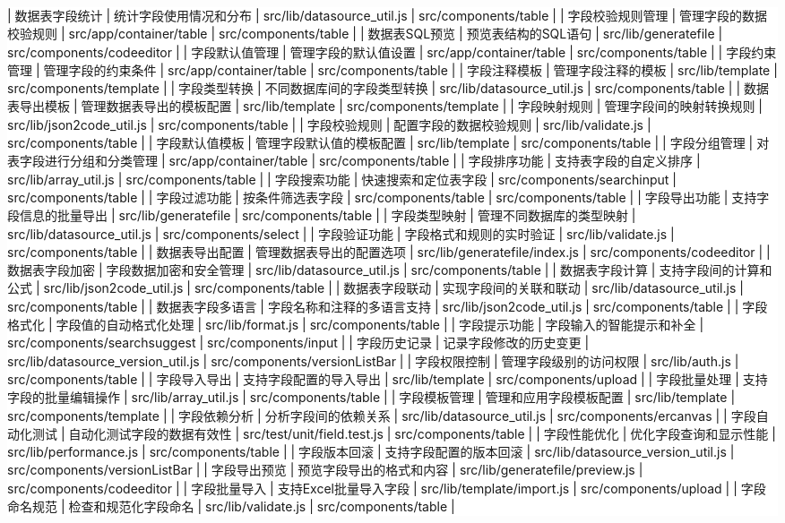 | 数据表字段统计 | 统计字段使用情况和分布 | src/lib/datasource_util.js | src/components/table |
| 字段校验规则管理 | 管理字段的数据校验规则 | src/app/container/table | src/components/table |
| 数据表SQL预览 | 预览表结构的SQL语句 | src/lib/generatefile | src/components/codeeditor |
| 字段默认值管理 | 管理字段的默认值设置 | src/app/container/table | src/components/table |
| 字段约束管理 | 管理字段的约束条件 | src/app/container/table | src/components/table |
| 字段注释模板 | 管理字段注释的模板 | src/lib/template | src/components/template |
| 字段类型转换 | 不同数据库间的字段类型转换 | src/lib/datasource_util.js | src/components/table |
| 数据表导出模板 | 管理数据表导出的模板配置 | src/lib/template | src/components/template |
| 字段映射规则 | 管理字段间的映射转换规则 | src/lib/json2code_util.js | src/components/table |
| 字段校验规则 | 配置字段的数据校验规则 | src/lib/validate.js | src/components/table |
| 字段默认值模板 | 管理字段默认值的模板配置 | src/lib/template | src/components/table |
| 字段分组管理 | 对表字段进行分组和分类管理 | src/app/container/table | src/components/table |
| 字段排序功能 | 支持表字段的自定义排序 | src/lib/array_util.js | src/components/table |
| 字段搜索功能 | 快速搜索和定位表字段 | src/components/searchinput | src/components/table |
| 字段过滤功能 | 按条件筛选表字段 | src/components/table | src/components/table |
| 字段导出功能 | 支持字段信息的批量导出 | src/lib/generatefile | src/components/table |
| 字段类型映射 | 管理不同数据库的类型映射 | src/lib/datasource_util.js | src/components/select |
| 字段验证功能 | 字段格式和规则的实时验证 | src/lib/validate.js | src/components/table |
| 数据表导出配置 | 管理数据表导出的配置选项 | src/lib/generatefile/index.js | src/components/codeeditor |
| 数据表字段加密 | 字段数据加密和安全管理 | src/lib/datasource_util.js | src/components/table |
| 数据表字段计算 | 支持字段间的计算和公式 | src/lib/json2code_util.js | src/components/table |
| 数据表字段联动 | 实现字段间的关联和联动 | src/lib/datasource_util.js | src/components/table |
| 数据表字段多语言 | 字段名称和注释的多语言支持 | src/lib/json2code_util.js | src/components/table |
| 字段格式化 | 字段值的自动格式化处理 | src/lib/format.js | src/components/table |
| 字段提示功能 | 字段输入的智能提示和补全 | src/components/searchsuggest | src/components/input |
| 字段历史记录 | 记录字段修改的历史变更 | src/lib/datasource_version_util.js | src/components/versionListBar |
| 字段权限控制 | 管理字段级别的访问权限 | src/lib/auth.js | src/components/table |
| 字段导入导出 | 支持字段配置的导入导出 | src/lib/template | src/components/upload |
| 字段批量处理 | 支持字段的批量编辑操作 | src/lib/array_util.js | src/components/table |
| 字段模板管理 | 管理和应用字段模板配置 | src/lib/template | src/components/template |
| 字段依赖分析 | 分析字段间的依赖关系 | src/lib/datasource_util.js | src/components/ercanvas |
| 字段自动化测试 | 自动化测试字段的数据有效性 | src/test/unit/field.test.js | src/components/table |
| 字段性能优化 | 优化字段查询和显示性能 | src/lib/performance.js | src/components/table |
| 字段版本回滚 | 支持字段配置的版本回滚 | src/lib/datasource_version_util.js | src/components/versionListBar |
| 字段导出预览 | 预览字段导出的格式和内容 | src/lib/generatefile/preview.js | src/components/codeeditor |
| 字段批量导入 | 支持Excel批量导入字段 | src/lib/template/import.js | src/components/upload |
| 字段命名规范 | 检查和规范化字段命名 | src/lib/validate.js | src/components/table |